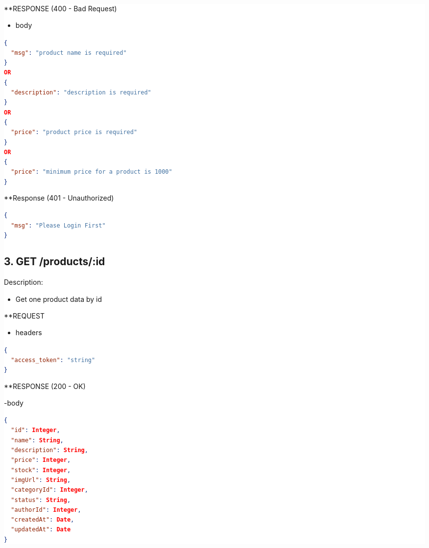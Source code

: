 \*\*RESPONSE (400 - Bad Request)

- body

```json
{
  "msg": "product name is required"
}
OR
{
  "description": "description is required"
}
OR
{
  "price": "product price is required"
}
OR
{
  "price": "minimum price for a product is 1000"
}
```

\*\*Response (401 - Unauthorized)

```json
{
  "msg": "Please Login First"
}
```

## 3. GET /products/:id

Description:

- Get one product data by id

\*\*REQUEST

- headers

```json
{
  "access_token": "string"
}
```

\*\*RESPONSE (200 - OK)

-body

```json
{
  "id": Integer,
  "name": String,
  "description": String,
  "price": Integer,
  "stock": Integer,
  "imgUrl": String,
  "categoryId": Integer,
  "status": String,
  "authorId": Integer,
  "createdAt": Date,
  "updatedAt": Date
}
```
